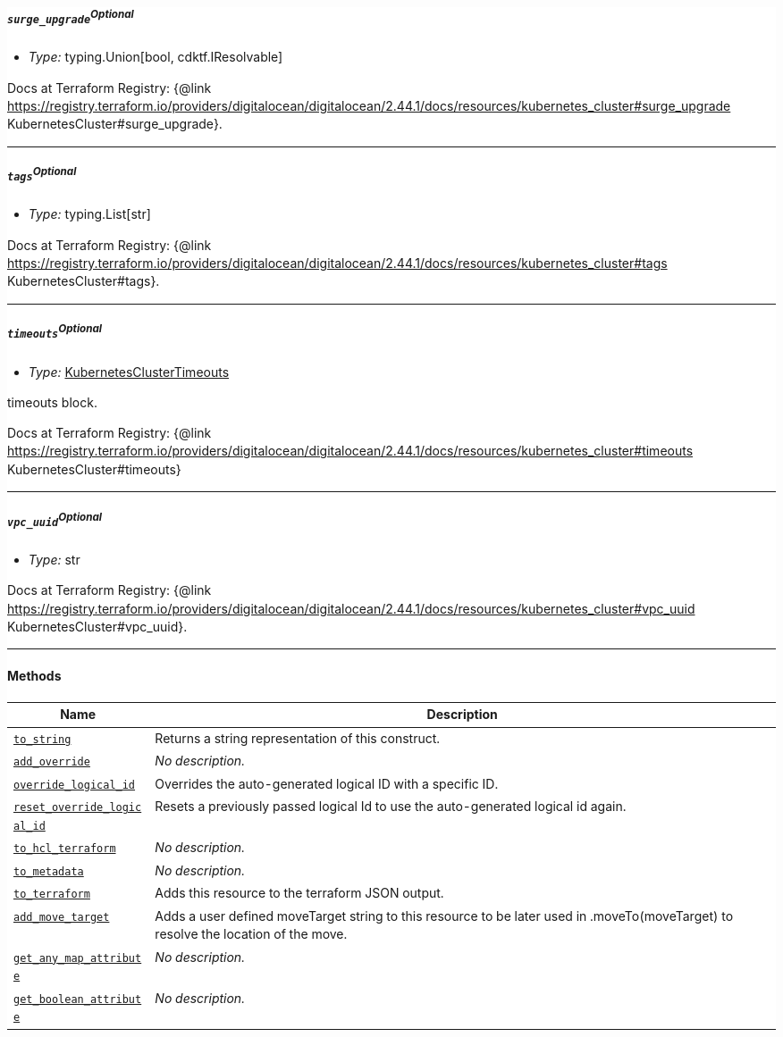 
##### `surge_upgrade`<sup>Optional</sup> <a name="surge_upgrade" id="@cdktf/provider-digitalocean.kubernetesCluster.KubernetesCluster.Initializer.parameter.surgeUpgrade"></a>

- *Type:* typing.Union[bool, cdktf.IResolvable]

Docs at Terraform Registry: {@link https://registry.terraform.io/providers/digitalocean/digitalocean/2.44.1/docs/resources/kubernetes_cluster#surge_upgrade KubernetesCluster#surge_upgrade}.

---

##### `tags`<sup>Optional</sup> <a name="tags" id="@cdktf/provider-digitalocean.kubernetesCluster.KubernetesCluster.Initializer.parameter.tags"></a>

- *Type:* typing.List[str]

Docs at Terraform Registry: {@link https://registry.terraform.io/providers/digitalocean/digitalocean/2.44.1/docs/resources/kubernetes_cluster#tags KubernetesCluster#tags}.

---

##### `timeouts`<sup>Optional</sup> <a name="timeouts" id="@cdktf/provider-digitalocean.kubernetesCluster.KubernetesCluster.Initializer.parameter.timeouts"></a>

- *Type:* <a href="#@cdktf/provider-digitalocean.kubernetesCluster.KubernetesClusterTimeouts">KubernetesClusterTimeouts</a>

timeouts block.

Docs at Terraform Registry: {@link https://registry.terraform.io/providers/digitalocean/digitalocean/2.44.1/docs/resources/kubernetes_cluster#timeouts KubernetesCluster#timeouts}

---

##### `vpc_uuid`<sup>Optional</sup> <a name="vpc_uuid" id="@cdktf/provider-digitalocean.kubernetesCluster.KubernetesCluster.Initializer.parameter.vpcUuid"></a>

- *Type:* str

Docs at Terraform Registry: {@link https://registry.terraform.io/providers/digitalocean/digitalocean/2.44.1/docs/resources/kubernetes_cluster#vpc_uuid KubernetesCluster#vpc_uuid}.

---

#### Methods <a name="Methods" id="Methods"></a>

| **Name** | **Description** |
| --- | --- |
| <code><a href="#@cdktf/provider-digitalocean.kubernetesCluster.KubernetesCluster.toString">to_string</a></code> | Returns a string representation of this construct. |
| <code><a href="#@cdktf/provider-digitalocean.kubernetesCluster.KubernetesCluster.addOverride">add_override</a></code> | *No description.* |
| <code><a href="#@cdktf/provider-digitalocean.kubernetesCluster.KubernetesCluster.overrideLogicalId">override_logical_id</a></code> | Overrides the auto-generated logical ID with a specific ID. |
| <code><a href="#@cdktf/provider-digitalocean.kubernetesCluster.KubernetesCluster.resetOverrideLogicalId">reset_override_logical_id</a></code> | Resets a previously passed logical Id to use the auto-generated logical id again. |
| <code><a href="#@cdktf/provider-digitalocean.kubernetesCluster.KubernetesCluster.toHclTerraform">to_hcl_terraform</a></code> | *No description.* |
| <code><a href="#@cdktf/provider-digitalocean.kubernetesCluster.KubernetesCluster.toMetadata">to_metadata</a></code> | *No description.* |
| <code><a href="#@cdktf/provider-digitalocean.kubernetesCluster.KubernetesCluster.toTerraform">to_terraform</a></code> | Adds this resource to the terraform JSON output. |
| <code><a href="#@cdktf/provider-digitalocean.kubernetesCluster.KubernetesCluster.addMoveTarget">add_move_target</a></code> | Adds a user defined moveTarget string to this resource to be later used in .moveTo(moveTarget) to resolve the location of the move. |
| <code><a href="#@cdktf/provider-digitalocean.kubernetesCluster.KubernetesCluster.getAnyMapAttribute">get_any_map_attribute</a></code> | *No description.* |
| <code><a href="#@cdktf/provider-digitalocean.kubernetesCluster.KubernetesCluster.getBooleanAttribute">get_boolean_attribute</a></code> | *No description.* |